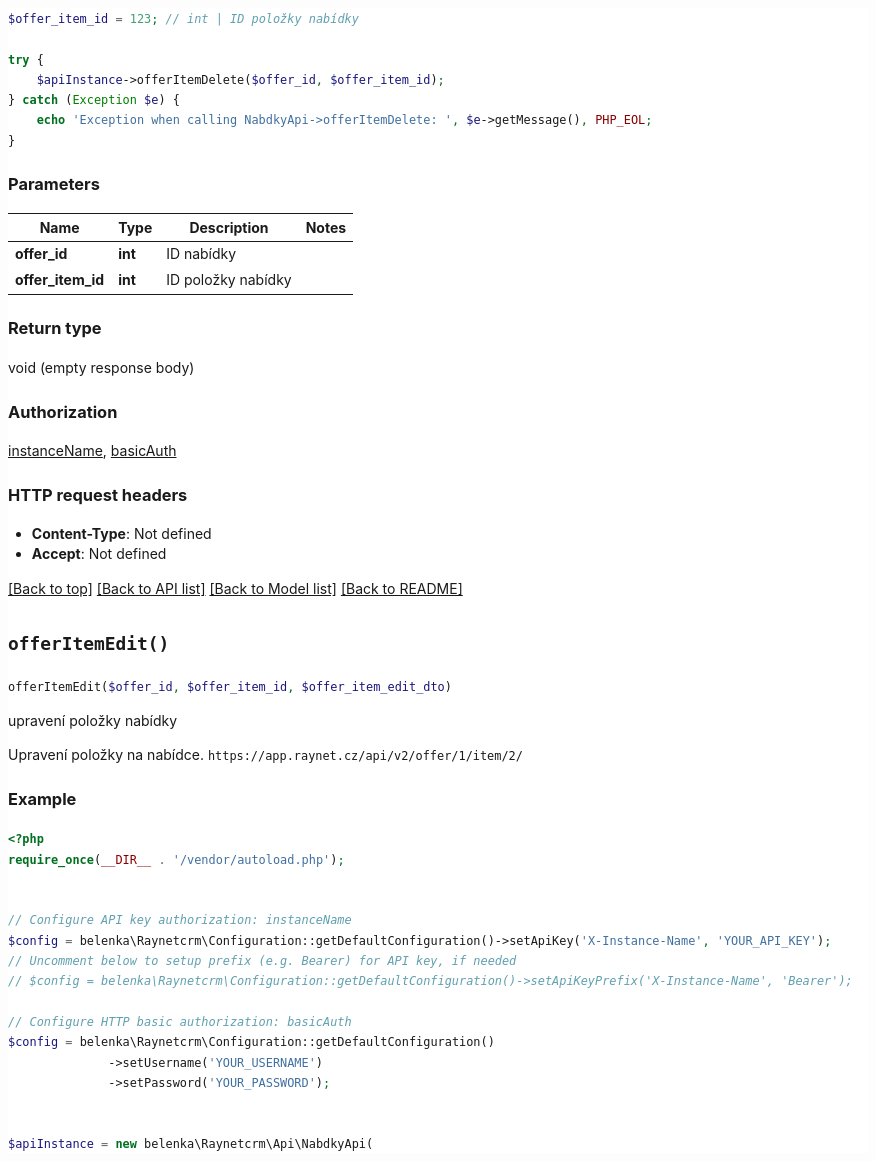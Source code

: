 ```php
$offer_item_id = 123; // int | ID položky nabídky

try {
    $apiInstance->offerItemDelete($offer_id, $offer_item_id);
} catch (Exception $e) {
    echo 'Exception when calling NabdkyApi->offerItemDelete: ', $e->getMessage(), PHP_EOL;
}
```

### Parameters

| Name | Type | Description  | Notes |
| ------------- | ------------- | ------------- | ------------- |
| **offer_id** | **int**| ID nabídky | |
| **offer_item_id** | **int**| ID položky nabídky | |

### Return type

void (empty response body)

### Authorization

[instanceName](../../README.md#instanceName), [basicAuth](../../README.md#basicAuth)

### HTTP request headers

- **Content-Type**: Not defined
- **Accept**: Not defined

[[Back to top]](#) [[Back to API list]](../../README.md#endpoints)
[[Back to Model list]](../../README.md#models)
[[Back to README]](../../README.md)

## `offerItemEdit()`

```php
offerItemEdit($offer_id, $offer_item_id, $offer_item_edit_dto)
```

upravení položky nabídky

Upravení položky na nabídce.  ``` https://app.raynet.cz/api/v2/offer/1/item/2/ ```

### Example

```php
<?php
require_once(__DIR__ . '/vendor/autoload.php');


// Configure API key authorization: instanceName
$config = belenka\Raynetcrm\Configuration::getDefaultConfiguration()->setApiKey('X-Instance-Name', 'YOUR_API_KEY');
// Uncomment below to setup prefix (e.g. Bearer) for API key, if needed
// $config = belenka\Raynetcrm\Configuration::getDefaultConfiguration()->setApiKeyPrefix('X-Instance-Name', 'Bearer');

// Configure HTTP basic authorization: basicAuth
$config = belenka\Raynetcrm\Configuration::getDefaultConfiguration()
              ->setUsername('YOUR_USERNAME')
              ->setPassword('YOUR_PASSWORD');


$apiInstance = new belenka\Raynetcrm\Api\NabdkyApi(
```